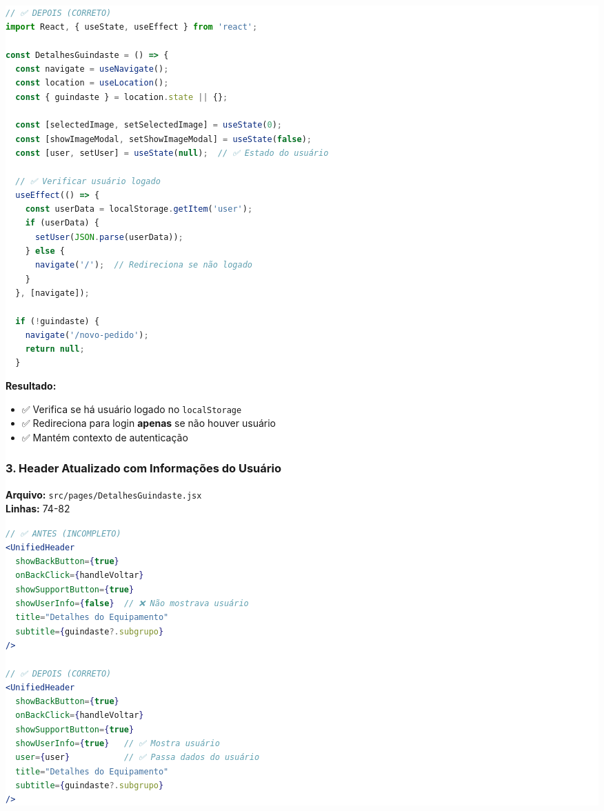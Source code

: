 ```jsx
// ✅ DEPOIS (CORRETO)
import React, { useState, useEffect } from 'react';

const DetalhesGuindaste = () => {
  const navigate = useNavigate();
  const location = useLocation();
  const { guindaste } = location.state || {};
  
  const [selectedImage, setSelectedImage] = useState(0);
  const [showImageModal, setShowImageModal] = useState(false);
  const [user, setUser] = useState(null);  // ✅ Estado do usuário

  // ✅ Verificar usuário logado
  useEffect(() => {
    const userData = localStorage.getItem('user');
    if (userData) {
      setUser(JSON.parse(userData));
    } else {
      navigate('/');  // Redireciona se não logado
    }
  }, [navigate]);

  if (!guindaste) {
    navigate('/novo-pedido');
    return null;
  }
```

**Resultado:**
- ✅ Verifica se há usuário logado no `localStorage`
- ✅ Redireciona para login **apenas** se não houver usuário
- ✅ Mantém contexto de autenticação

### **3. Header Atualizado com Informações do Usuário**

**Arquivo:** `src/pages/DetalhesGuindaste.jsx`  
**Linhas:** 74-82

```jsx
// ✅ ANTES (INCOMPLETO)
<UnifiedHeader 
  showBackButton={true}
  onBackClick={handleVoltar}
  showSupportButton={true}
  showUserInfo={false}  // ❌ Não mostrava usuário
  title="Detalhes do Equipamento"
  subtitle={guindaste?.subgrupo}
/>

// ✅ DEPOIS (CORRETO)
<UnifiedHeader 
  showBackButton={true}
  onBackClick={handleVoltar}
  showSupportButton={true}
  showUserInfo={true}   // ✅ Mostra usuário
  user={user}           // ✅ Passa dados do usuário
  title="Detalhes do Equipamento"
  subtitle={guindaste?.subgrupo}
/>
```
